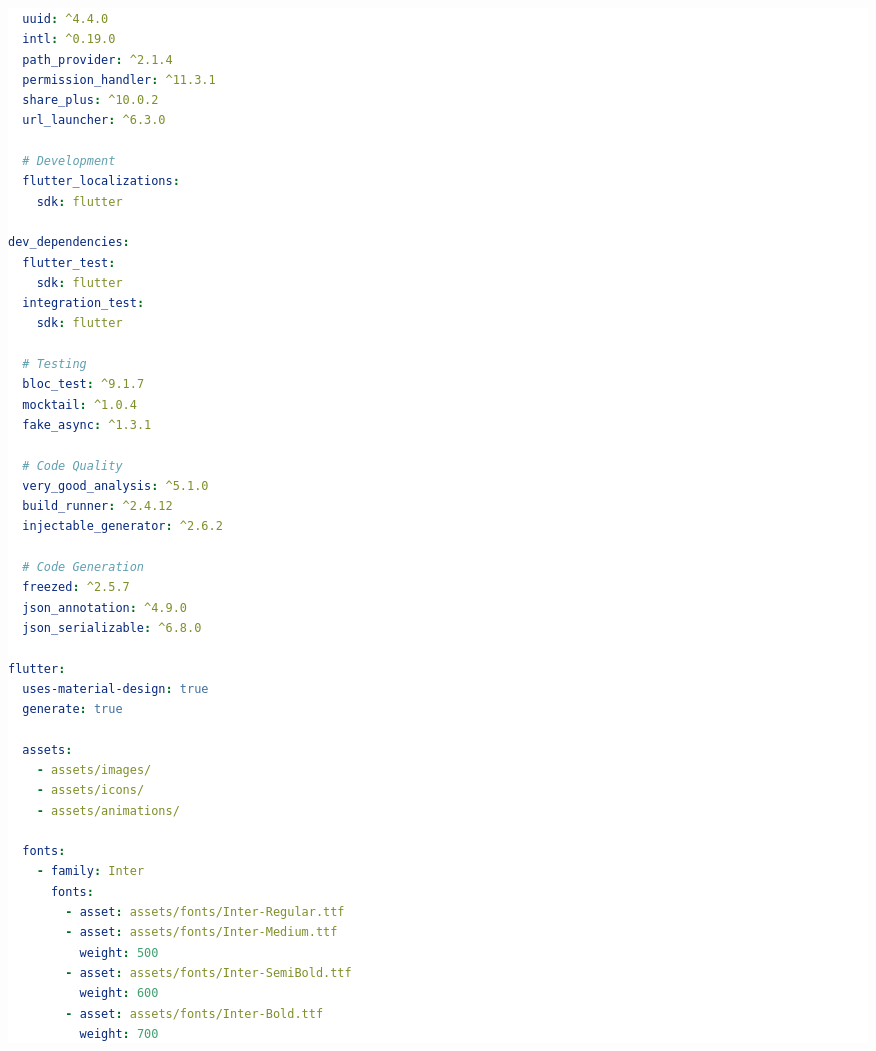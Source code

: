 ```yaml
  uuid: ^4.4.0
  intl: ^0.19.0
  path_provider: ^2.1.4
  permission_handler: ^11.3.1
  share_plus: ^10.0.2
  url_launcher: ^6.3.0
  
  # Development
  flutter_localizations:
    sdk: flutter

dev_dependencies:
  flutter_test:
    sdk: flutter
  integration_test:
    sdk: flutter
  
  # Testing
  bloc_test: ^9.1.7
  mocktail: ^1.0.4
  fake_async: ^1.3.1
  
  # Code Quality
  very_good_analysis: ^5.1.0
  build_runner: ^2.4.12
  injectable_generator: ^2.6.2
  
  # Code Generation
  freezed: ^2.5.7
  json_annotation: ^4.9.0
  json_serializable: ^6.8.0

flutter:
  uses-material-design: true
  generate: true
  
  assets:
    - assets/images/
    - assets/icons/
    - assets/animations/
  
  fonts:
    - family: Inter
      fonts:
        - asset: assets/fonts/Inter-Regular.ttf
        - asset: assets/fonts/Inter-Medium.ttf
          weight: 500
        - asset: assets/fonts/Inter-SemiBold.ttf
          weight: 600
        - asset: assets/fonts/Inter-Bold.ttf
          weight: 700
```
